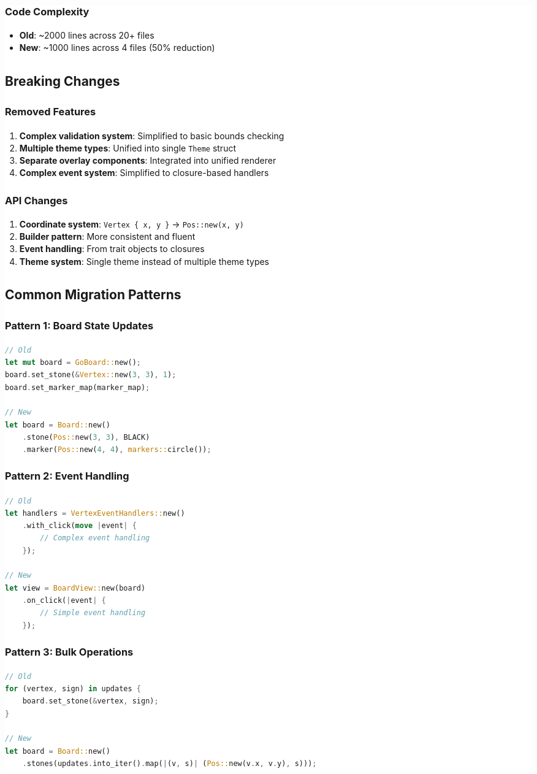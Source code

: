 ### Code Complexity
- **Old**: ~2000 lines across 20+ files
- **New**: ~1000 lines across 4 files (50% reduction)

## Breaking Changes

### Removed Features
1. **Complex validation system**: Simplified to basic bounds checking
2. **Multiple theme types**: Unified into single `Theme` struct
3. **Separate overlay components**: Integrated into unified renderer
4. **Complex event system**: Simplified to closure-based handlers

### API Changes
1. **Coordinate system**: `Vertex { x, y }` → `Pos::new(x, y)`
2. **Builder pattern**: More consistent and fluent
3. **Event handling**: From trait objects to closures
4. **Theme system**: Single theme instead of multiple theme types

## Common Migration Patterns

### Pattern 1: Board State Updates
```rust
// Old
let mut board = GoBoard::new();
board.set_stone(&Vertex::new(3, 3), 1);
board.set_marker_map(marker_map);

// New
let board = Board::new()
    .stone(Pos::new(3, 3), BLACK)
    .marker(Pos::new(4, 4), markers::circle());
```

### Pattern 2: Event Handling
```rust
// Old
let handlers = VertexEventHandlers::new()
    .with_click(move |event| {
        // Complex event handling
    });

// New
let view = BoardView::new(board)
    .on_click(|event| {
        // Simple event handling
    });
```

### Pattern 3: Bulk Operations
```rust
// Old
for (vertex, sign) in updates {
    board.set_stone(&vertex, sign);
}

// New
let board = Board::new()
    .stones(updates.into_iter().map(|(v, s)| (Pos::new(v.x, v.y), s)));
```
